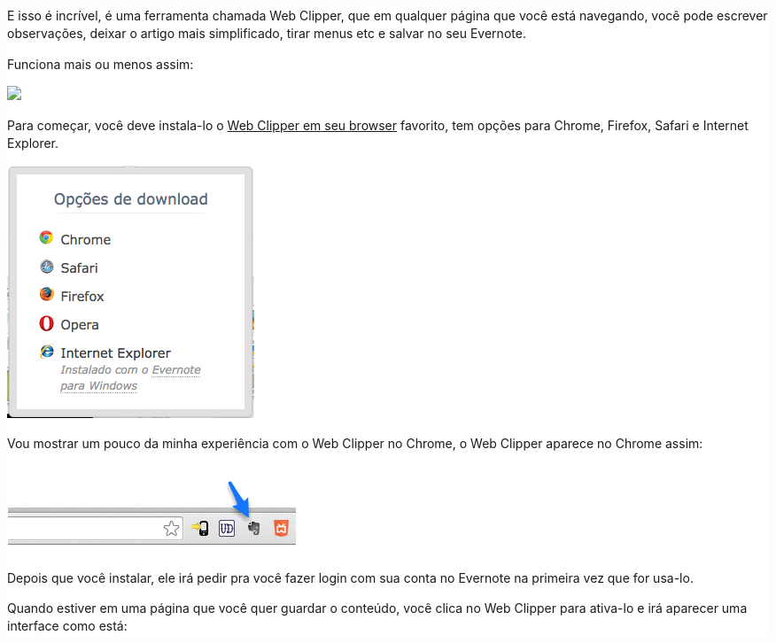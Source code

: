 E isso é incrível, é uma ferramenta chamada Web Clipper, que em qualquer página que você está navegando, você pode escrever observações, deixar o artigo mais simplificado, tirar menus etc e salvar no seu Evernote.

Funciona mais ou menos assim:

<img src="/images/posts/evernote/webclipper.gif"/>

Para começar, você deve instala-lo o <a href="https://evernote.com/intl/pt-br/webclipper/" target="_blank">Web Clipper em seu browser</a> favorito, tem opções para Chrome, Firefox, Safari e Internet Explorer.

<img src="/images/posts/evernote/screen-shot-2014-09-24-at-13.56.01.png"/>

Vou mostrar um pouco da minha experiência com o Web Clipper no Chrome, o Web Clipper aparece no Chrome assim:

<img src="/images/posts/evernote/screen-shot-2014-09-24-at-14.00.00.png"/>

Depois que você instalar, ele irá pedir pra você fazer login com sua conta no Evernote na primeira vez que for usa-lo.

Quando estiver em uma página que você quer guardar o conteúdo, você clica no Web Clipper para ativa-lo e irá aparecer uma interface como está:
